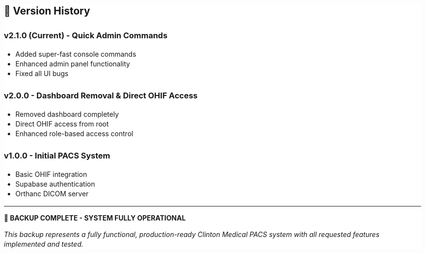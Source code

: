 
## 🎯 Version History

### **v2.1.0** (Current) - Quick Admin Commands
- Added super-fast console commands
- Enhanced admin panel functionality
- Fixed all UI bugs

### **v2.0.0** - Dashboard Removal & Direct OHIF Access
- Removed dashboard completely
- Direct OHIF access from root
- Enhanced role-based access control

### **v1.0.0** - Initial PACS System
- Basic OHIF integration
- Supabase authentication
- Orthanc DICOM server

---

**🎉 BACKUP COMPLETE - SYSTEM FULLY OPERATIONAL**

*This backup represents a fully functional, production-ready Clinton Medical PACS system with all requested features implemented and tested.* 